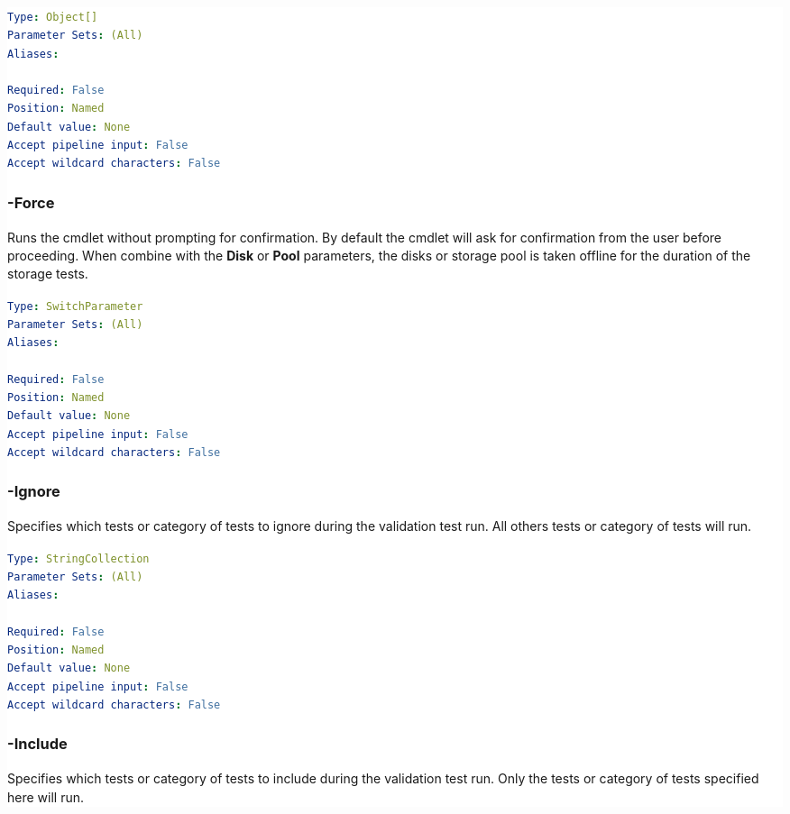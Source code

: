 ```yaml
Type: Object[]
Parameter Sets: (All)
Aliases: 

Required: False
Position: Named
Default value: None
Accept pipeline input: False
Accept wildcard characters: False
```

### -Force

Runs the cmdlet without prompting for confirmation. By default the cmdlet will ask for confirmation
from the user before proceeding. When combine with the **Disk** or **Pool** parameters, the disks or
storage pool is taken offline for the duration of the storage tests.

```yaml
Type: SwitchParameter
Parameter Sets: (All)
Aliases: 

Required: False
Position: Named
Default value: None
Accept pipeline input: False
Accept wildcard characters: False
```

### -Ignore

Specifies which tests or category of tests to ignore during the validation test run. All others
tests or category of tests will run.

```yaml
Type: StringCollection
Parameter Sets: (All)
Aliases: 

Required: False
Position: Named
Default value: None
Accept pipeline input: False
Accept wildcard characters: False
```

### -Include

Specifies which tests or category of tests to include during the validation test run. Only the tests
or category of tests specified here will run.

